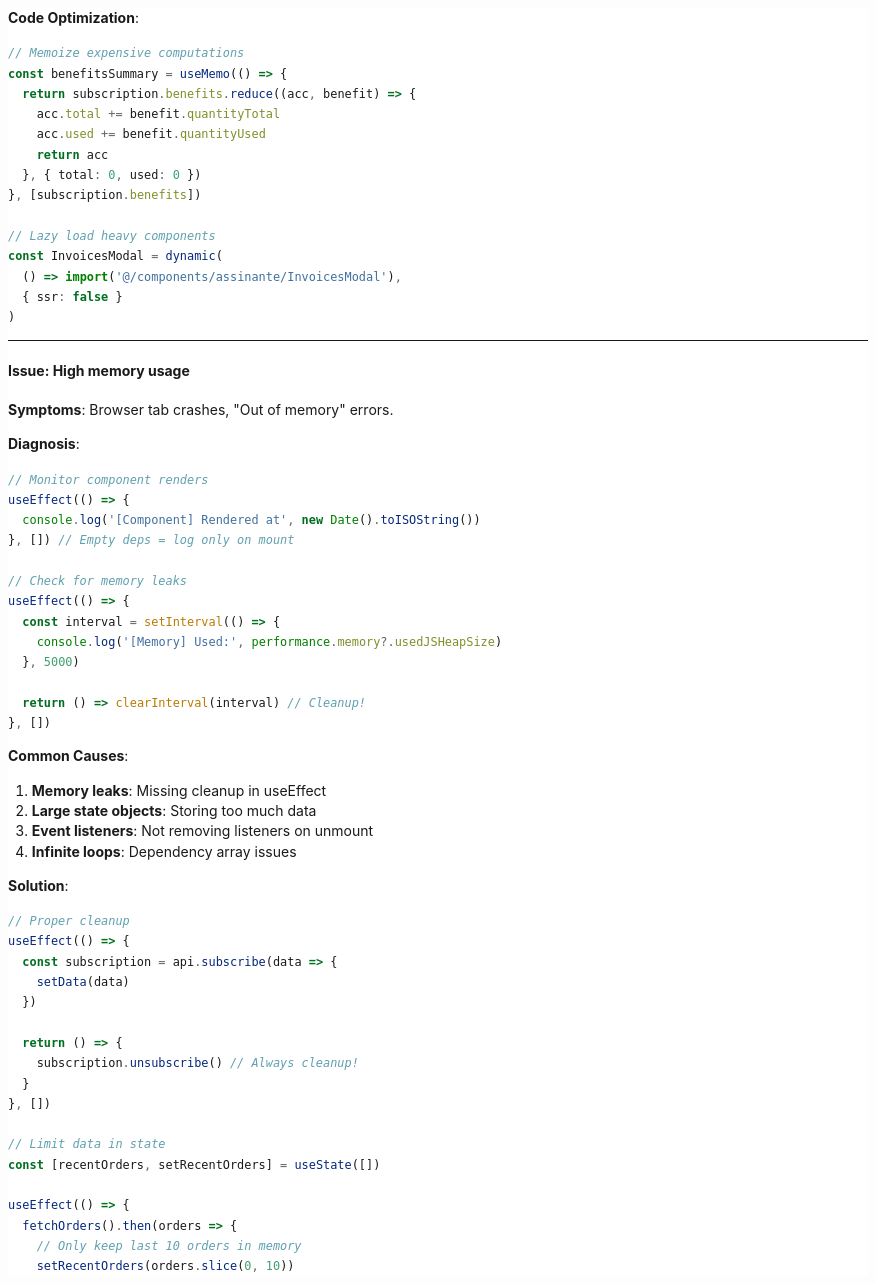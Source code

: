 **Code Optimization**:
```typescript
// Memoize expensive computations
const benefitsSummary = useMemo(() => {
  return subscription.benefits.reduce((acc, benefit) => {
    acc.total += benefit.quantityTotal
    acc.used += benefit.quantityUsed
    return acc
  }, { total: 0, used: 0 })
}, [subscription.benefits])

// Lazy load heavy components
const InvoicesModal = dynamic(
  () => import('@/components/assinante/InvoicesModal'),
  { ssr: false }
)
```

---

#### Issue: High memory usage

**Symptoms**: Browser tab crashes, "Out of memory" errors.

**Diagnosis**:
```typescript
// Monitor component renders
useEffect(() => {
  console.log('[Component] Rendered at', new Date().toISOString())
}, []) // Empty deps = log only on mount

// Check for memory leaks
useEffect(() => {
  const interval = setInterval(() => {
    console.log('[Memory] Used:', performance.memory?.usedJSHeapSize)
  }, 5000)

  return () => clearInterval(interval) // Cleanup!
}, [])
```

**Common Causes**:
1. **Memory leaks**: Missing cleanup in useEffect
2. **Large state objects**: Storing too much data
3. **Event listeners**: Not removing listeners on unmount
4. **Infinite loops**: Dependency array issues

**Solution**:
```typescript
// Proper cleanup
useEffect(() => {
  const subscription = api.subscribe(data => {
    setData(data)
  })

  return () => {
    subscription.unsubscribe() // Always cleanup!
  }
}, [])

// Limit data in state
const [recentOrders, setRecentOrders] = useState([])

useEffect(() => {
  fetchOrders().then(orders => {
    // Only keep last 10 orders in memory
    setRecentOrders(orders.slice(0, 10))
```